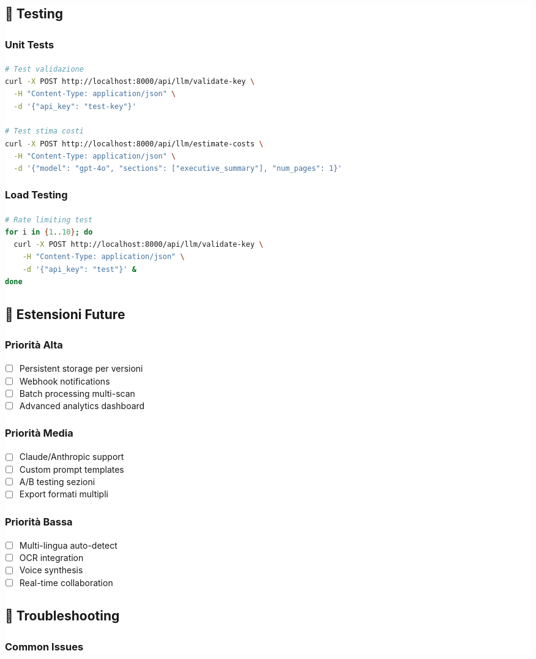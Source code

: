 ## 🧪 Testing

### Unit Tests
```bash
# Test validazione
curl -X POST http://localhost:8000/api/llm/validate-key \
  -H "Content-Type: application/json" \
  -d '{"api_key": "test-key"}'

# Test stima costi
curl -X POST http://localhost:8000/api/llm/estimate-costs \
  -H "Content-Type: application/json" \
  -d '{"model": "gpt-4o", "sections": ["executive_summary"], "num_pages": 1}'
```

### Load Testing
```bash
# Rate limiting test
for i in {1..10}; do
  curl -X POST http://localhost:8000/api/llm/validate-key \
    -H "Content-Type: application/json" \
    -d '{"api_key": "test"}' &
done
```

## 📝 Estensioni Future

### Priorità Alta
- [ ] Persistent storage per versioni
- [ ] Webhook notifications
- [ ] Batch processing multi-scan
- [ ] Advanced analytics dashboard

### Priorità Media
- [ ] Claude/Anthropic support
- [ ] Custom prompt templates
- [ ] A/B testing sezioni
- [ ] Export formati multipli

### Priorità Bassa
- [ ] Multi-lingua auto-detect
- [ ] OCR integration
- [ ] Voice synthesis
- [ ] Real-time collaboration

## 🐛 Troubleshooting

### Common Issues
